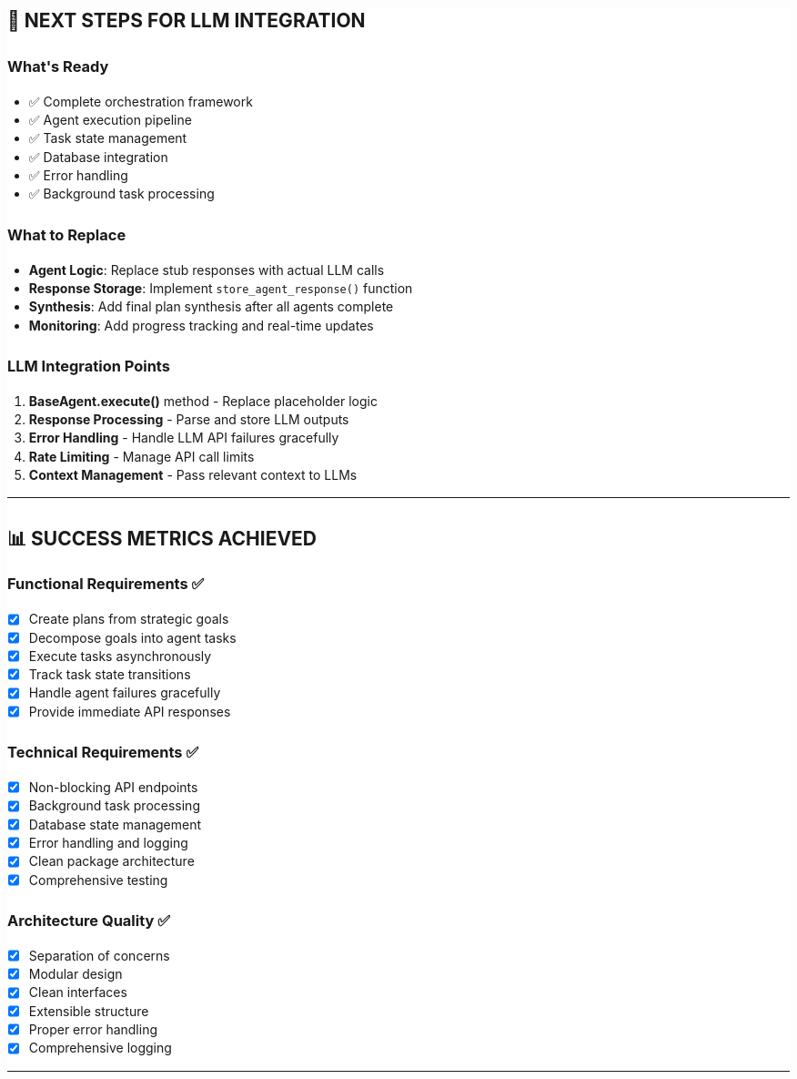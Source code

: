 
## 🚀 **NEXT STEPS FOR LLM INTEGRATION**

### **What's Ready**
- ✅ Complete orchestration framework
- ✅ Agent execution pipeline
- ✅ Task state management
- ✅ Database integration
- ✅ Error handling
- ✅ Background task processing

### **What to Replace**
- **Agent Logic**: Replace stub responses with actual LLM calls
- **Response Storage**: Implement `store_agent_response()` function
- **Synthesis**: Add final plan synthesis after all agents complete
- **Monitoring**: Add progress tracking and real-time updates

### **LLM Integration Points**
1. **BaseAgent.execute()** method - Replace placeholder logic
2. **Response Processing** - Parse and store LLM outputs
3. **Error Handling** - Handle LLM API failures gracefully
4. **Rate Limiting** - Manage API call limits
5. **Context Management** - Pass relevant context to LLMs

---

## 📊 **SUCCESS METRICS ACHIEVED**

### **Functional Requirements** ✅
- [x] Create plans from strategic goals
- [x] Decompose goals into agent tasks
- [x] Execute tasks asynchronously
- [x] Track task state transitions
- [x] Handle agent failures gracefully
- [x] Provide immediate API responses

### **Technical Requirements** ✅
- [x] Non-blocking API endpoints
- [x] Background task processing
- [x] Database state management
- [x] Error handling and logging
- [x] Clean package architecture
- [x] Comprehensive testing

### **Architecture Quality** ✅
- [x] Separation of concerns
- [x] Modular design
- [x] Clean interfaces
- [x] Extensible structure
- [x] Proper error handling
- [x] Comprehensive logging

---